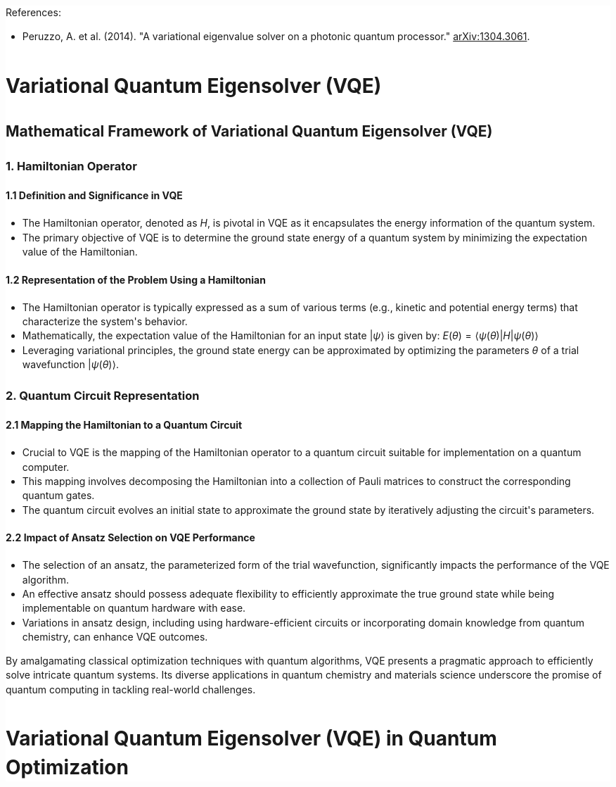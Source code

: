 References:
- Peruzzo, A. et al. (2014). "A variational eigenvalue solver on a photonic quantum processor." [arXiv:1304.3061](https://arxiv.org/abs/1304.3061).
# Variational Quantum Eigensolver (VQE)

## Mathematical Framework of Variational Quantum Eigensolver (VQE)

### 1. Hamiltonian Operator

#### 1.1 Definition and Significance in VQE
- The Hamiltonian operator, denoted as $H$, is pivotal in VQE as it encapsulates the energy information of the quantum system.
- The primary objective of VQE is to determine the ground state energy of a quantum system by minimizing the expectation value of the Hamiltonian.

#### 1.2 Representation of the Problem Using a Hamiltonian
- The Hamiltonian operator is typically expressed as a sum of various terms (e.g., kinetic and potential energy terms) that characterize the system's behavior.
- Mathematically, the expectation value of the Hamiltonian for an input state $|\psi\rangle$ is given by: $E(\theta) = \langle\psi(\theta)|H|\psi(\theta)\rangle$
- Leveraging variational principles, the ground state energy can be approximated by optimizing the parameters $\theta$ of a trial wavefunction $|\psi(\theta)\rangle$.

### 2. Quantum Circuit Representation

#### 2.1 Mapping the Hamiltonian to a Quantum Circuit
- Crucial to VQE is the mapping of the Hamiltonian operator to a quantum circuit suitable for implementation on a quantum computer.
- This mapping involves decomposing the Hamiltonian into a collection of Pauli matrices to construct the corresponding quantum gates.
- The quantum circuit evolves an initial state to approximate the ground state by iteratively adjusting the circuit's parameters.

#### 2.2 Impact of Ansatz Selection on VQE Performance
- The selection of an ansatz, the parameterized form of the trial wavefunction, significantly impacts the performance of the VQE algorithm.
- An effective ansatz should possess adequate flexibility to efficiently approximate the true ground state while being implementable on quantum hardware with ease.
- Variations in ansatz design, including using hardware-efficient circuits or incorporating domain knowledge from quantum chemistry, can enhance VQE outcomes.

By amalgamating classical optimization techniques with quantum algorithms, VQE presents a pragmatic approach to efficiently solve intricate quantum systems. Its diverse applications in quantum chemistry and materials science underscore the promise of quantum computing in tackling real-world challenges.
# Variational Quantum Eigensolver (VQE) in Quantum Optimization
